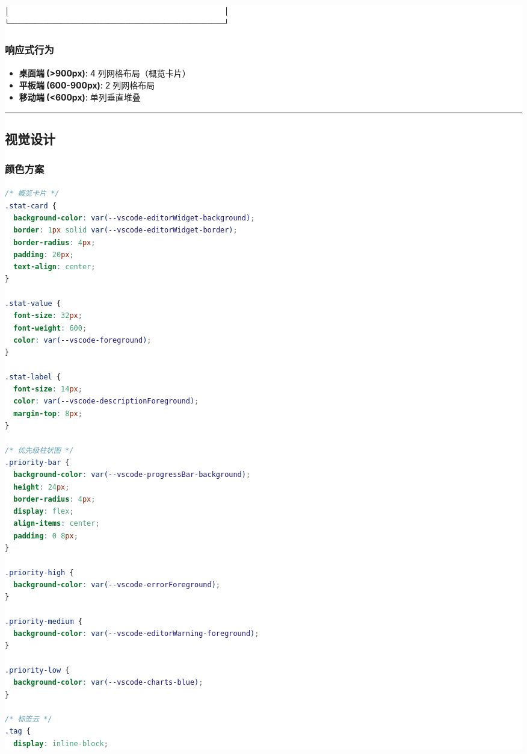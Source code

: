 ```
│                                                  │
└──────────────────────────────────────────────────┘
```

### 响应式行为

- **桌面端 (>900px)**: 4 列网格布局（概览卡片）
- **平板端 (600-900px)**: 2 列网格布局
- **移动端 (<600px)**: 单列垂直堆叠

---

## 视觉设计

### 颜色方案

```css
/* 概览卡片 */
.stat-card {
  background-color: var(--vscode-editorWidget-background);
  border: 1px solid var(--vscode-editorWidget-border);
  border-radius: 4px;
  padding: 20px;
  text-align: center;
}

.stat-value {
  font-size: 32px;
  font-weight: 600;
  color: var(--vscode-foreground);
}

.stat-label {
  font-size: 14px;
  color: var(--vscode-descriptionForeground);
  margin-top: 8px;
}

/* 优先级柱状图 */
.priority-bar {
  background-color: var(--vscode-progressBar-background);
  height: 24px;
  border-radius: 4px;
  display: flex;
  align-items: center;
  padding: 0 8px;
}

.priority-high {
  background-color: var(--vscode-errorForeground);
}

.priority-medium {
  background-color: var(--vscode-editorWarning-foreground);
}

.priority-low {
  background-color: var(--vscode-charts-blue);
}

/* 标签云 */
.tag {
  display: inline-block;
```